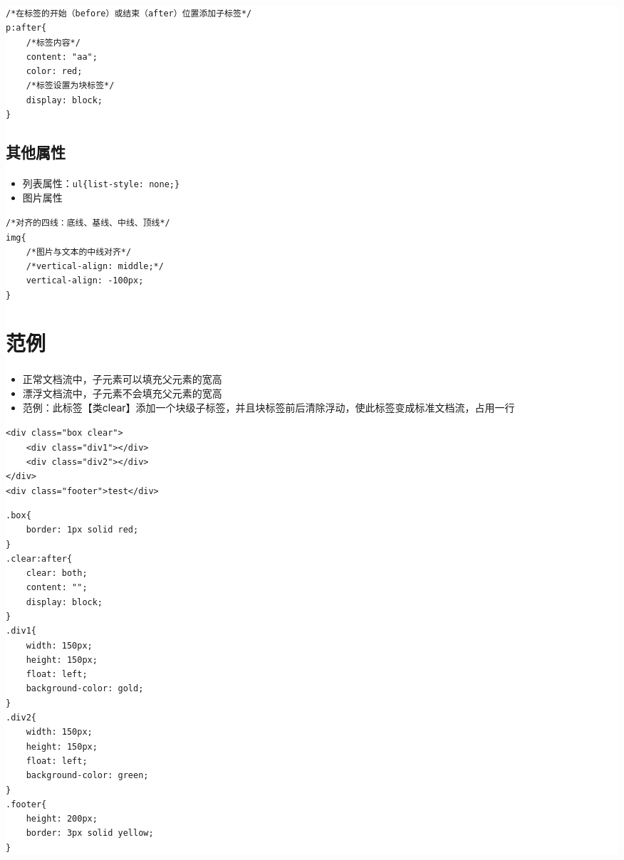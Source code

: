 ```
/*在标签的开始（before）或结束（after）位置添加子标签*/
p:after{
    /*标签内容*/
    content: "aa";
    color: red;
    /*标签设置为块标签*/
    display: block;
}
```
## 其他属性
* 列表属性：`ul{list-style: none;}`
* 图片属性

```
/*对齐的四线：底线、基线、中线、顶线*/
img{
    /*图片与文本的中线对齐*/
    /*vertical-align: middle;*/
    vertical-align: -100px;
}
```
# 范例
* 正常文档流中，子元素可以填充父元素的宽高
* 漂浮文档流中，子元素不会填充父元素的宽高
* 范例：此标签【类clear】添加一个块级子标签，并且块标签前后清除浮动，使此标签变成标准文档流，占用一行

```
<div class="box clear">
    <div class="div1"></div>
    <div class="div2"></div>
</div>
<div class="footer">test</div>
```
```
.box{
    border: 1px solid red;
}
.clear:after{
    clear: both;
    content: "";
    display: block;
}
.div1{
    width: 150px;
    height: 150px;
    float: left;
    background-color: gold;
}
.div2{
    width: 150px;
    height: 150px;
    float: left;
    background-color: green;
}
.footer{
    height: 200px;
    border: 3px solid yellow;
}
```
